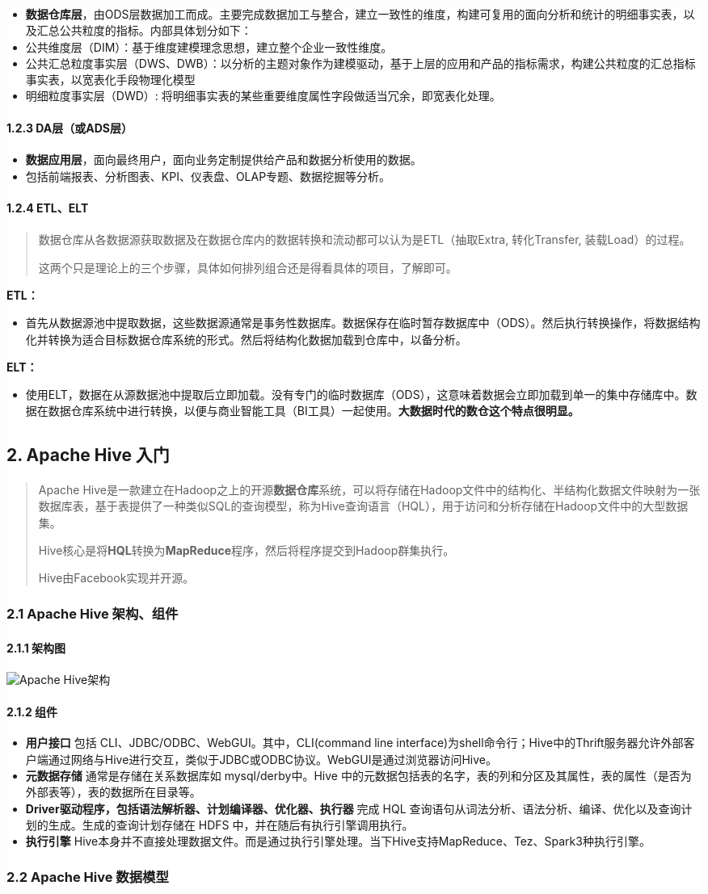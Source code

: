 * **数据仓库层**，由ODS层数据加工而成。主要完成数据加工与整合，建立一致性的维度，构建可复用的面向分析和统计的明细事实表，以及汇总公共粒度的指标。内部具体划分如下：
* 公共维度层（DIM）：基于维度建模理念思想，建立整个企业一致性维度。
* 公共汇总粒度事实层（DWS、DWB）：以分析的主题对象作为建模驱动，基于上层的应用和产品的指标需求，构建公共粒度的汇总指标事实表，以宽表化手段物理化模型
* 明细粒度事实层（DWD）: 将明细事实表的某些重要维度属性字段做适当冗余，即宽表化处理。

#### 1.2.3 DA层（或ADS层）

* **数据应用层**，面向最终用户，面向业务定制提供给产品和数据分析使用的数据。
* 包括前端报表、分析图表、KPI、仪表盘、OLAP专题、数据挖掘等分析。

#### 1.2.4 ETL、ELT

> 数据仓库从各数据源获取数据及在数据仓库内的数据转换和流动都可以认为是ETL（抽取Extra, 转化Transfer, 装载Load）的过程。
>
> 这两个只是理论上的三个步骤，具体如何排列组合还是得看具体的项目，了解即可。

**ETL：**

* 首先从数据源池中提取数据，这些数据源通常是事务性数据库。数据保存在临时暂存数据库中（ODS）。然后执行转换操作，将数据结构化并转换为适合目标数据仓库系统的形式。然后将结构化数据加载到仓库中，以备分析。

**ELT：**

* 使用ELT，数据在从源数据池中提取后立即加载。没有专门的临时数据库（ODS），这意味着数据会立即加载到单一的集中存储库中。数据在数据仓库系统中进行转换，以便与商业智能工具（BI工具）一起使用。**大数据时代的数仓这个特点很明显。**

## 2. Apache Hive 入门

> Apache Hive是一款建立在Hadoop之上的开源**数据仓库**系统，可以将存储在Hadoop文件中的结构化、半结构化数据文件映射为一张数据库表，基于表提供了一种类似SQL的查询模型，称为Hive查询语言（HQL），用于访问和分析存储在Hadoop文件中的大型数据集。
>
> Hive核心是将**HQL**转换为**MapReduce**程序，然后将程序提交到Hadoop群集执行。
>
> Hive由Facebook实现并开源。

### 2.1 Apache Hive 架构、组件

#### 2.1.1 架构图

![Apache Hive架构](https://vingkin-1304361015.cos.ap-shanghai.myqcloud.com/img/202309251620103.png)

#### 2.1.2 组件

* **用户接口**
  包括 CLI、JDBC/ODBC、WebGUI。其中，CLI(command line interface)为shell命令行；Hive中的Thrift服务器允许外部客户端通过网络与Hive进行交互，类似于JDBC或ODBC协议。WebGUI是通过浏览器访问Hive。
* **元数据存储**
  通常是存储在关系数据库如 mysql/derby中。Hive 中的元数据包括表的名字，表的列和分区及其属性，表的属性（是否为外部表等），表的数据所在目录等。
* **Driver驱动程序，包括语法解析器、计划编译器、优化器、执行器**
  完成 HQL 查询语句从词法分析、语法分析、编译、优化以及查询计划的生成。生成的查询计划存储在 HDFS 中，并在随后有执行引擎调用执行。
* **执行引擎**
  Hive本身并不直接处理数据文件。而是通过执行引擎处理。当下Hive支持MapReduce、Tez、Spark3种执行引擎。

### 2.2 Apache Hive 数据模型
